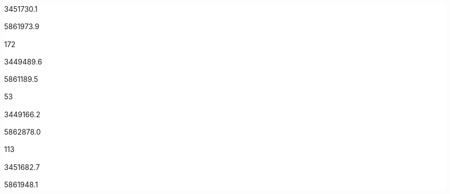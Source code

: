 3451730.1

</td>

<td style align="center" valign="top" charoff="50">

5861973.9

</td>

<td style align="center" valign="top" charoff="50">

172

</td>

<td style align="center" valign="top" charoff="50">

3449489.6

</td>

<td style align="center" valign="top" charoff="50">

5861189.5

</td>

</tr>

<tr>

<td style align="center" valign="top" charoff="50">

53

</td>

<td style align="center" valign="top" charoff="50">

3449166.2

</td>

<td style align="center" valign="top" charoff="50">

5862878.0

</td>

<td style align="center" valign="top" charoff="50">

113

</td>

<td style align="center" valign="top" charoff="50">

3451682.7

</td>

<td style align="center" valign="top" charoff="50">

5861948.1

